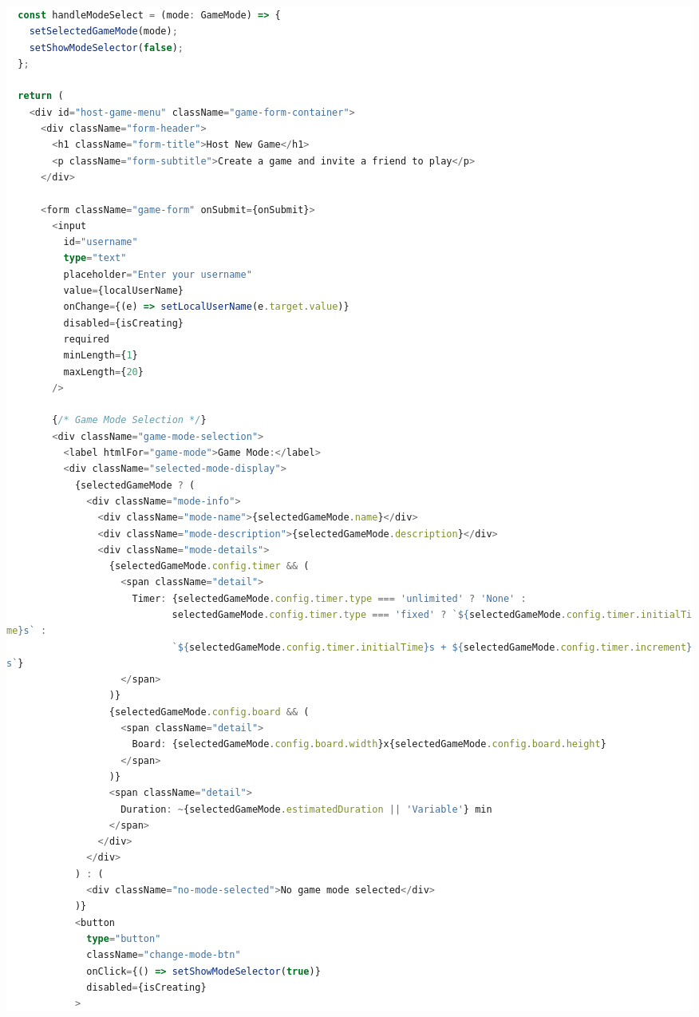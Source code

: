```typescript
  const handleModeSelect = (mode: GameMode) => {
    setSelectedGameMode(mode);
    setShowModeSelector(false);
  };

  return (
    <div id="host-game-menu" className="game-form-container">
      <div className="form-header">
        <h1 className="form-title">Host New Game</h1>
        <p className="form-subtitle">Create a game and invite a friend to play</p>
      </div>

      <form className="game-form" onSubmit={onSubmit}>
        <input
          id="username"
          type="text"
          placeholder="Enter your username"
          value={localUserName}
          onChange={(e) => setLocalUserName(e.target.value)}
          disabled={isCreating}
          required
          minLength={1}
          maxLength={20}
        />

        {/* Game Mode Selection */}
        <div className="game-mode-selection">
          <label htmlFor="game-mode">Game Mode:</label>
          <div className="selected-mode-display">
            {selectedGameMode ? (
              <div className="mode-info">
                <div className="mode-name">{selectedGameMode.name}</div>
                <div className="mode-description">{selectedGameMode.description}</div>
                <div className="mode-details">
                  {selectedGameMode.config.timer && (
                    <span className="detail">
                      Timer: {selectedGameMode.config.timer.type === 'unlimited' ? 'None' :
                             selectedGameMode.config.timer.type === 'fixed' ? `${selectedGameMode.config.timer.initialTime}s` :
                             `${selectedGameMode.config.timer.initialTime}s + ${selectedGameMode.config.timer.increment}s`}
                    </span>
                  )}
                  {selectedGameMode.config.board && (
                    <span className="detail">
                      Board: {selectedGameMode.config.board.width}x{selectedGameMode.config.board.height}
                    </span>
                  )}
                  <span className="detail">
                    Duration: ~{selectedGameMode.estimatedDuration || 'Variable'} min
                  </span>
                </div>
              </div>
            ) : (
              <div className="no-mode-selected">No game mode selected</div>
            )}
            <button
              type="button"
              className="change-mode-btn"
              onClick={() => setShowModeSelector(true)}
              disabled={isCreating}
            >
```